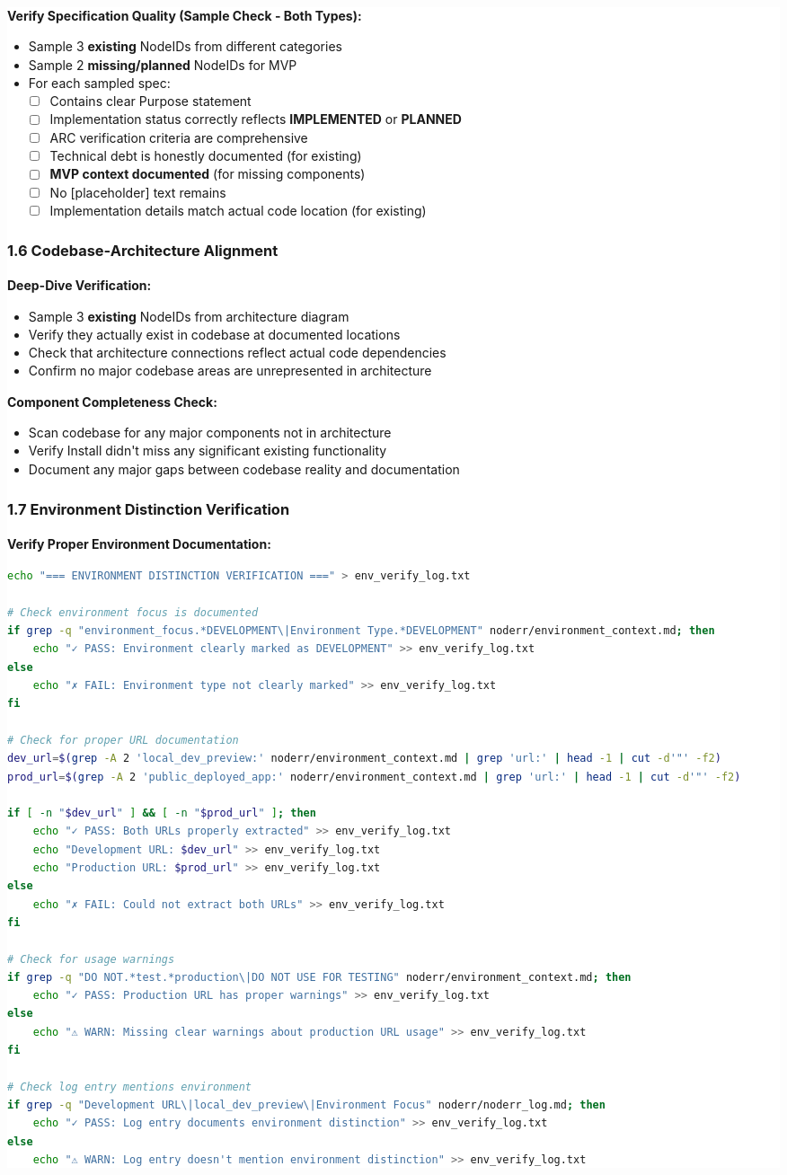 **Verify Specification Quality (Sample Check - Both Types):**
- Sample 3 **existing** NodeIDs from different categories
- Sample 2 **missing/planned** NodeIDs for MVP
- For each sampled spec:
  - [ ] Contains clear Purpose statement
  - [ ] Implementation status correctly reflects **IMPLEMENTED** or **PLANNED**
  - [ ] ARC verification criteria are comprehensive
  - [ ] Technical debt is honestly documented (for existing)
  - [ ] **MVP context documented** (for missing components)
  - [ ] No [placeholder] text remains
  - [ ] Implementation details match actual code location (for existing)

### 1.6 Codebase-Architecture Alignment

**Deep-Dive Verification:**
- Sample 3 **existing** NodeIDs from architecture diagram
- Verify they actually exist in codebase at documented locations
- Check that architecture connections reflect actual code dependencies
- Confirm no major codebase areas are unrepresented in architecture

**Component Completeness Check:**
- Scan codebase for any major components not in architecture
- Verify Install didn't miss any significant existing functionality
- Document any major gaps between codebase reality and documentation

### 1.7 Environment Distinction Verification

**Verify Proper Environment Documentation:**
```bash
echo "=== ENVIRONMENT DISTINCTION VERIFICATION ===" > env_verify_log.txt

# Check environment focus is documented
if grep -q "environment_focus.*DEVELOPMENT\|Environment Type.*DEVELOPMENT" noderr/environment_context.md; then
    echo "✓ PASS: Environment clearly marked as DEVELOPMENT" >> env_verify_log.txt
else
    echo "✗ FAIL: Environment type not clearly marked" >> env_verify_log.txt
fi

# Check for proper URL documentation
dev_url=$(grep -A 2 'local_dev_preview:' noderr/environment_context.md | grep 'url:' | head -1 | cut -d'"' -f2)
prod_url=$(grep -A 2 'public_deployed_app:' noderr/environment_context.md | grep 'url:' | head -1 | cut -d'"' -f2)

if [ -n "$dev_url" ] && [ -n "$prod_url" ]; then
    echo "✓ PASS: Both URLs properly extracted" >> env_verify_log.txt
    echo "Development URL: $dev_url" >> env_verify_log.txt
    echo "Production URL: $prod_url" >> env_verify_log.txt
else
    echo "✗ FAIL: Could not extract both URLs" >> env_verify_log.txt
fi

# Check for usage warnings
if grep -q "DO NOT.*test.*production\|DO NOT USE FOR TESTING" noderr/environment_context.md; then
    echo "✓ PASS: Production URL has proper warnings" >> env_verify_log.txt
else
    echo "⚠ WARN: Missing clear warnings about production URL usage" >> env_verify_log.txt
fi

# Check log entry mentions environment
if grep -q "Development URL\|local_dev_preview\|Environment Focus" noderr/noderr_log.md; then
    echo "✓ PASS: Log entry documents environment distinction" >> env_verify_log.txt
else
    echo "⚠ WARN: Log entry doesn't mention environment distinction" >> env_verify_log.txt
```